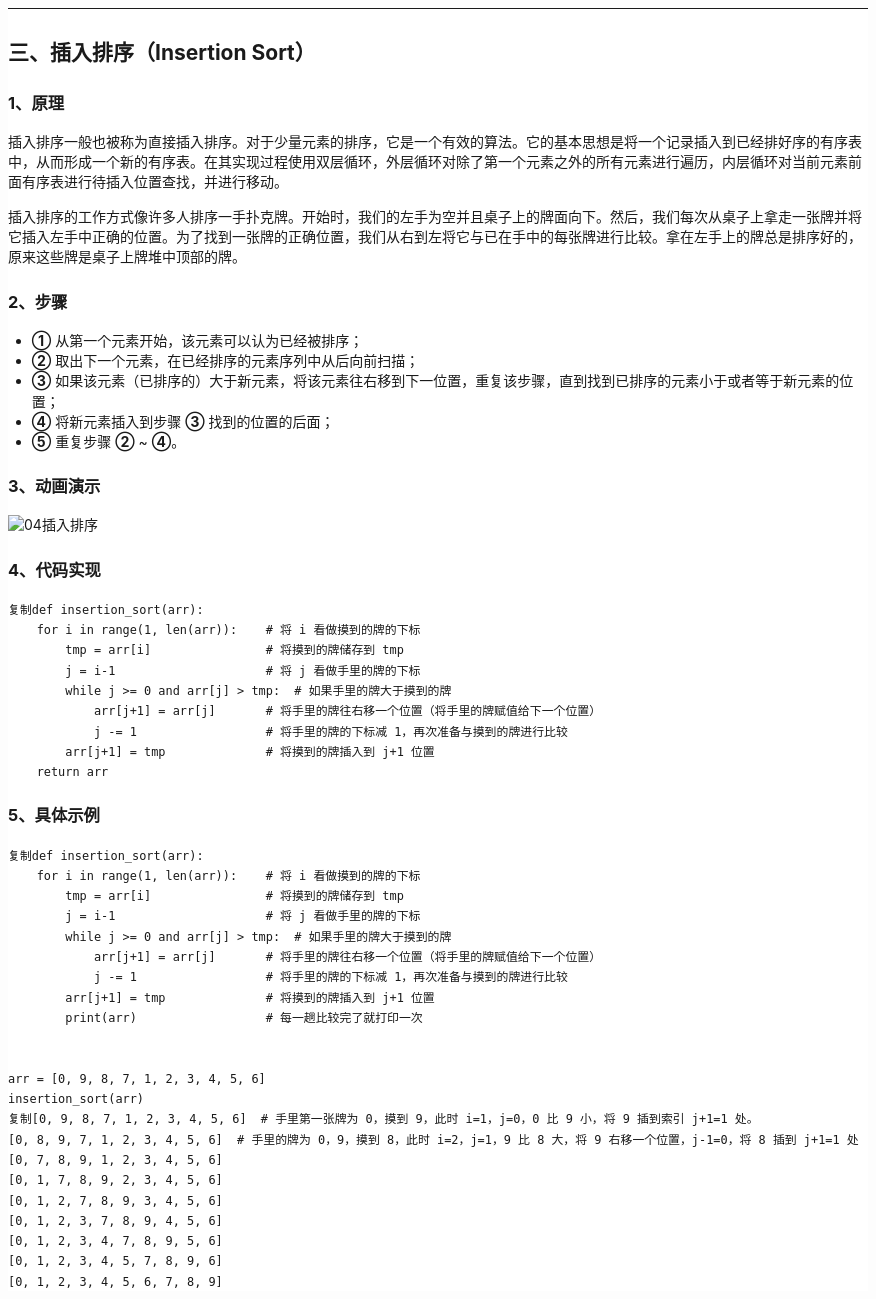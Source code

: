 ------

## 三、插入排序（Insertion Sort）

### 1、原理

插入排序一般也被称为直接插入排序。对于少量元素的排序，它是一个有效的算法。它的基本思想是将一个记录插入到已经排好序的有序表中，从而形成一个新的有序表。在其实现过程使用双层循环，外层循环对除了第一个元素之外的所有元素进行遍历，内层循环对当前元素前面有序表进行待插入位置查找，并进行移动。

插入排序的工作方式像许多人排序一手扑克牌。开始时，我们的左手为空并且桌子上的牌面向下。然后，我们每次从桌子上拿走一张牌并将它插入左手中正确的位置。为了找到一张牌的正确位置，我们从右到左将它与已在手中的每张牌进行比较。拿在左手上的牌总是排序好的，原来这些牌是桌子上牌堆中顶部的牌。

### 2、步骤

- **①** 从第一个元素开始，该元素可以认为已经被排序；
- **②** 取出下一个元素，在已经排序的元素序列中从后向前扫描；
- **③** 如果该元素（已排序的）大于新元素，将该元素往右移到下一位置，重复该步骤，直到找到已排序的元素小于或者等于新元素的位置；
- **④** 将新元素插入到步骤 **③** 找到的位置的后面；
- **⑤** 重复步骤 **②** ~ **④**。

### 3、动画演示

![04插入排序](https://cdn.jsdelivr.net/gh/TRHX/ImageHosting/ITRHX-PIC/A91/04%E6%8F%92%E5%85%A5%E6%8E%92%E5%BA%8F.gif)

### 4、代码实现

```
复制def insertion_sort(arr):
    for i in range(1, len(arr)):    # 将 i 看做摸到的牌的下标
        tmp = arr[i]                # 将摸到的牌储存到 tmp
        j = i-1                     # 将 j 看做手里的牌的下标
        while j >= 0 and arr[j] > tmp:  # 如果手里的牌大于摸到的牌
            arr[j+1] = arr[j]       # 将手里的牌往右移一个位置（将手里的牌赋值给下一个位置）
            j -= 1                  # 将手里的牌的下标减 1，再次准备与摸到的牌进行比较
        arr[j+1] = tmp              # 将摸到的牌插入到 j+1 位置
    return arr
```

### 5、具体示例

```
复制def insertion_sort(arr):
    for i in range(1, len(arr)):    # 将 i 看做摸到的牌的下标
        tmp = arr[i]                # 将摸到的牌储存到 tmp
        j = i-1                     # 将 j 看做手里的牌的下标
        while j >= 0 and arr[j] > tmp:  # 如果手里的牌大于摸到的牌
            arr[j+1] = arr[j]       # 将手里的牌往右移一个位置（将手里的牌赋值给下一个位置）
            j -= 1                  # 将手里的牌的下标减 1，再次准备与摸到的牌进行比较
        arr[j+1] = tmp              # 将摸到的牌插入到 j+1 位置
        print(arr)                  # 每一趟比较完了就打印一次


arr = [0, 9, 8, 7, 1, 2, 3, 4, 5, 6]
insertion_sort(arr)
复制[0, 9, 8, 7, 1, 2, 3, 4, 5, 6]  # 手里第一张牌为 0，摸到 9，此时 i=1，j=0，0 比 9 小，将 9 插到索引 j+1=1 处。
[0, 8, 9, 7, 1, 2, 3, 4, 5, 6]  # 手里的牌为 0，9，摸到 8，此时 i=2，j=1，9 比 8 大，将 9 右移一个位置，j-1=0，将 8 插到 j+1=1 处
[0, 7, 8, 9, 1, 2, 3, 4, 5, 6]
[0, 1, 7, 8, 9, 2, 3, 4, 5, 6]
[0, 1, 2, 7, 8, 9, 3, 4, 5, 6]
[0, 1, 2, 3, 7, 8, 9, 4, 5, 6]
[0, 1, 2, 3, 4, 7, 8, 9, 5, 6]
[0, 1, 2, 3, 4, 5, 7, 8, 9, 6]
[0, 1, 2, 3, 4, 5, 6, 7, 8, 9]
```
